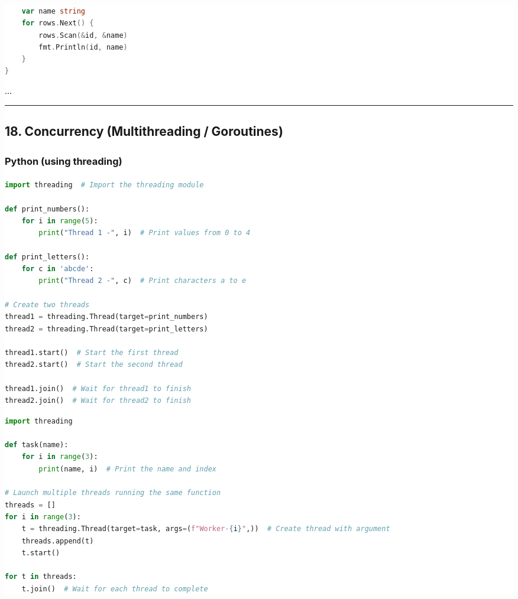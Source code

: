 ```go
    var name string
    for rows.Next() {
        rows.Scan(&id, &name)
        fmt.Println(id, name)
    }
}
```
...

---

## 18. Concurrency (Multithreading / Goroutines)

### Python (using threading)

```python
import threading  # Import the threading module

def print_numbers():
    for i in range(5):
        print("Thread 1 -", i)  # Print values from 0 to 4

def print_letters():
    for c in 'abcde':
        print("Thread 2 -", c)  # Print characters a to e

# Create two threads
thread1 = threading.Thread(target=print_numbers)
thread2 = threading.Thread(target=print_letters)

thread1.start()  # Start the first thread
thread2.start()  # Start the second thread

thread1.join()  # Wait for thread1 to finish
thread2.join()  # Wait for thread2 to finish
```

```python
import threading

def task(name):
    for i in range(3):
        print(name, i)  # Print the name and index

# Launch multiple threads running the same function
threads = []
for i in range(3):
    t = threading.Thread(target=task, args=(f"Worker-{i}",))  # Create thread with argument
    threads.append(t)
    t.start()

for t in threads:
    t.join()  # Wait for each thread to complete
```
